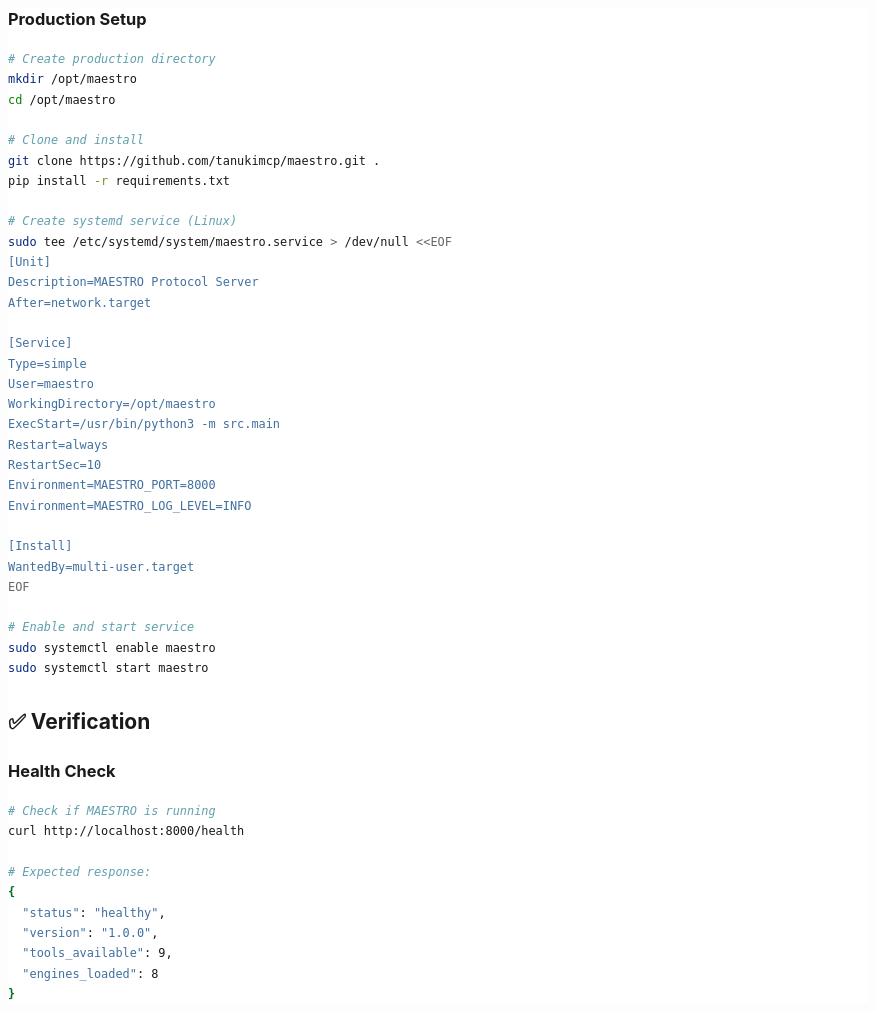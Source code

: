 ### Production Setup
```bash
# Create production directory
mkdir /opt/maestro
cd /opt/maestro

# Clone and install
git clone https://github.com/tanukimcp/maestro.git .
pip install -r requirements.txt

# Create systemd service (Linux)
sudo tee /etc/systemd/system/maestro.service > /dev/null <<EOF
[Unit]
Description=MAESTRO Protocol Server
After=network.target

[Service]
Type=simple
User=maestro
WorkingDirectory=/opt/maestro
ExecStart=/usr/bin/python3 -m src.main
Restart=always
RestartSec=10
Environment=MAESTRO_PORT=8000
Environment=MAESTRO_LOG_LEVEL=INFO

[Install]
WantedBy=multi-user.target
EOF

# Enable and start service
sudo systemctl enable maestro
sudo systemctl start maestro
```

## ✅ Verification

### Health Check
```bash
# Check if MAESTRO is running
curl http://localhost:8000/health

# Expected response:
{
  "status": "healthy",
  "version": "1.0.0",
  "tools_available": 9,
  "engines_loaded": 8
}
```
